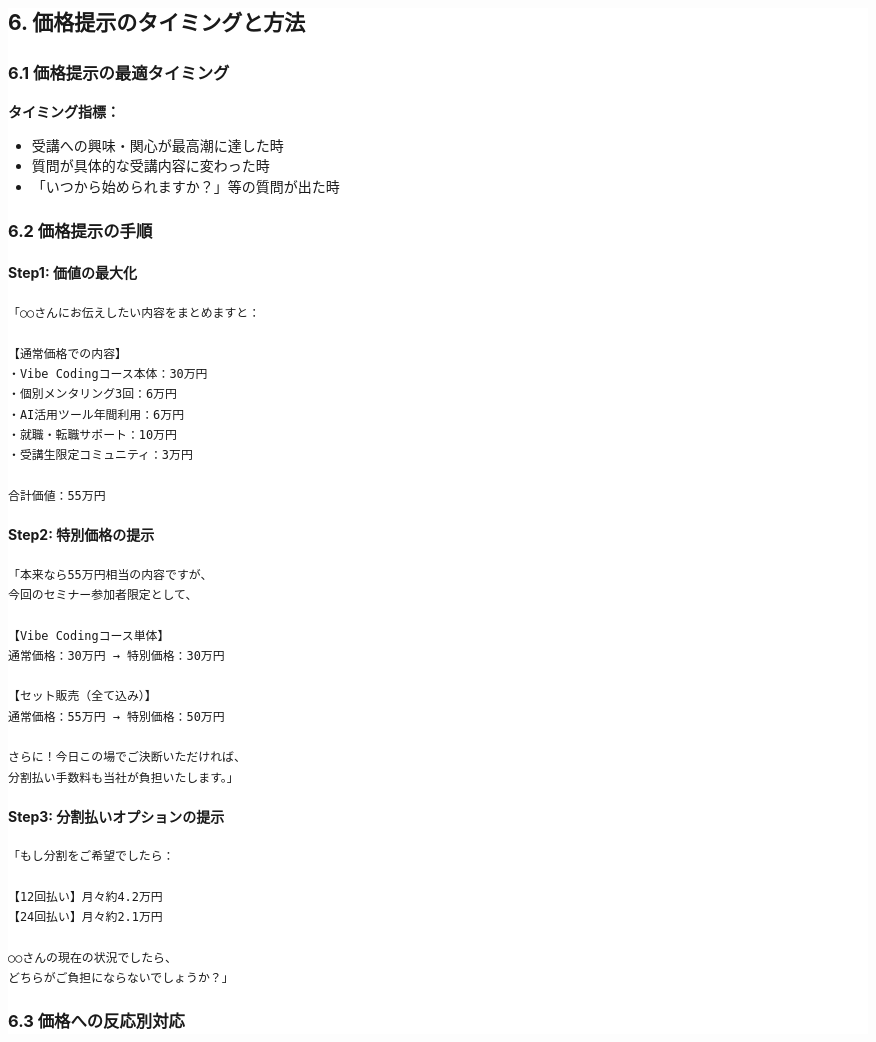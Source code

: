 
## 6. 価格提示のタイミングと方法

### 6.1 価格提示の最適タイミング
**タイミング指標：**
- 受講への興味・関心が最高潮に達した時
- 質問が具体的な受講内容に変わった時
- 「いつから始められますか？」等の質問が出た時

### 6.2 価格提示の手順

#### Step1: 価値の最大化
```
「○○さんにお伝えしたい内容をまとめますと：

【通常価格での内容】
・Vibe Codingコース本体：30万円
・個別メンタリング3回：6万円
・AI活用ツール年間利用：6万円
・就職・転職サポート：10万円
・受講生限定コミュニティ：3万円

合計価値：55万円
```

#### Step2: 特別価格の提示
```
「本来なら55万円相当の内容ですが、
今回のセミナー参加者限定として、

【Vibe Codingコース単体】
通常価格：30万円 → 特別価格：30万円

【セット販売（全て込み）】
通常価格：55万円 → 特別価格：50万円

さらに！今日この場でご決断いただければ、
分割払い手数料も当社が負担いたします。」
```

#### Step3: 分割払いオプションの提示
```
「もし分割をご希望でしたら：

【12回払い】月々約4.2万円
【24回払い】月々約2.1万円

○○さんの現在の状況でしたら、
どちらがご負担にならないでしょうか？」
```

### 6.3 価格への反応別対応
